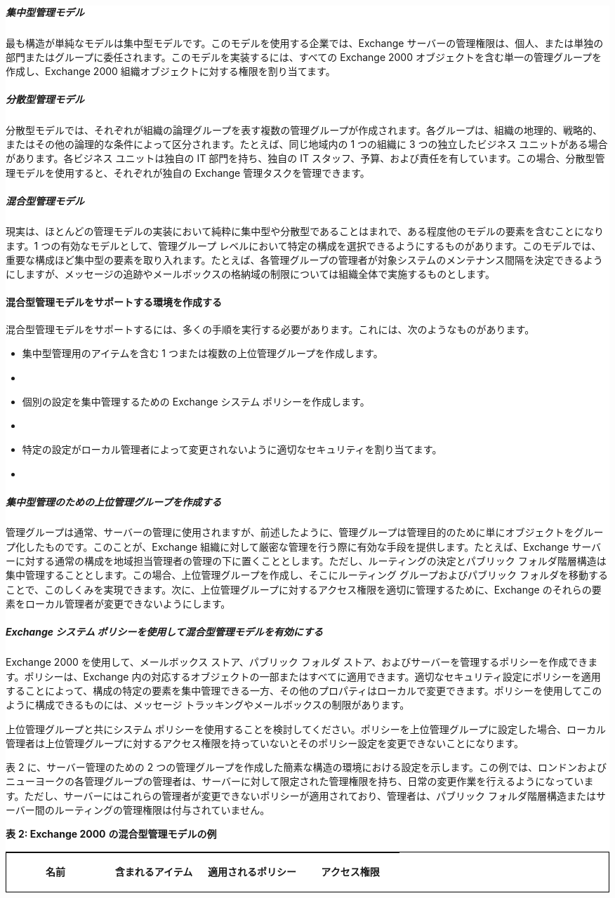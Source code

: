 ##### 集中型管理モデル
  
最も構造が単純なモデルは集中型モデルです。このモデルを使用する企業では、Exchange サーバーの管理権限は、個人、または単独の部門またはグループに委任されます。このモデルを実装するには、すべての Exchange 2000 オブジェクトを含む単一の管理グループを作成し、Exchange 2000 組織オブジェクトに対する権限を割り当てます。
  
##### 分散型管理モデル
  
分散型モデルでは、それぞれが組織の論理グループを表す複数の管理グループが作成されます。各グループは、組織の地理的、戦略的、またはその他の論理的な条件によって区分されます。たとえば、同じ地域内の 1 つの組織に 3 つの独立したビジネス ユニットがある場合があります。各ビジネス ユニットは独自の IT 部門を持ち、独自の IT スタッフ、予算、および責任を有しています。この場合、分散型管理モデルを使用すると、それぞれが独自の Exchange 管理タスクを管理できます。
  
##### 混合型管理モデル
  
現実は、ほとんどの管理モデルの実装において純粋に集中型や分散型であることはまれで、ある程度他のモデルの要素を含むことになります。1 つの有効なモデルとして、管理グループ レベルにおいて特定の構成を選択できるようにするものがあります。このモデルでは、重要な構成ほど集中型の要素を取り入れます。たとえば、各管理グループの管理者が対象システムのメンテナンス間隔を決定できるようにしますが、メッセージの追跡やメールボックスの格納域の制限については組織全体で実施するものとします。
  
#### 混合型管理モデルをサポートする環境を作成する
  
混合型管理モデルをサポートするには、多くの手順を実行する必要があります。これには、次のようなものがあります。
  
-   集中型管理用のアイテムを含む 1 つまたは複数の上位管理グループを作成します。
  
-     
-   個別の設定を集中管理するための Exchange システム ポリシーを作成します。
  
-     
-   特定の設定がローカル管理者によって変更されないように適切なセキュリティを割り当てます。
  
-   
  
##### 集中型管理のための上位管理グループを作成する
  
管理グループは通常、サーバーの管理に使用されますが、前述したように、管理グループは管理目的のために単にオブジェクトをグループ化したものです。このことが、Exchange 組織に対して厳密な管理を行う際に有効な手段を提供します。たとえば、Exchange サーバーに対する通常の構成を地域担当管理者の管理の下に置くこととします。ただし、ルーティングの決定とパブリック フォルダ階層構造は集中管理することとします。この場合、上位管理グループを作成し、そこにルーティング グループおよびパブリック フォルダを移動することで、このしくみを実現できます。次に、上位管理グループに対するアクセス権限を適切に管理するために、Exchange のそれらの要素をローカル管理者が変更できないようにします。
  
##### Exchange システム ポリシーを使用して混合型管理モデルを有効にする
  
Exchange 2000 を使用して、メールボックス ストア、パブリック フォルダ ストア、およびサーバーを管理するポリシーを作成できます。ポリシーは、Exchange 内の対応するオブジェクトの一部またはすべてに適用できます。適切なセキュリティ設定にポリシーを適用することによって、構成の特定の要素を集中管理できる一方、その他のプロパティはローカルで変更できます。ポリシーを使用してこのように構成できるものには、メッセージ トラッキングやメールボックスの制限があります。
  
上位管理グループと共にシステム ポリシーを使用することを検討してください。ポリシーを上位管理グループに設定した場合、ローカル管理者は上位管理グループに対するアクセス権限を持っていないとそのポリシー設定を変更できないことになります。
  
表 2 に、サーバー管理のための 2 つの管理グループを作成した簡素な構造の環境における設定を示します。この例では、ロンドンおよびニューヨークの各管理グループの管理者は、サーバーに対して限定された管理権限を持ち、日常の変更作業を行えるようになっています。ただし、サーバーにはこれらの管理者が変更できないポリシーが適用されており、管理者は、パブリック フォルダ階層構造またはサーバー間のルーティングの管理権限は付与されていません。
  
**表** **2: Exchange 2000** **の混合型管理モデルの例**

<p> </p>
<table style="border:1px solid black;">  
<colgroup>  
<col width="25%" />  
<col width="25%" />  
<col width="25%" />  
<col width="25%" />  
</colgroup>  
<thead>  
<tr class="header">  
<th><p>名前</p></th>  
<th><p>含まれるアイテム</p></th>  
<th><p>適用されるポリシー</p></th>  
<th><p>アクセス権限</p></th>  
</tr>  
</thead>  
<tbody>  
